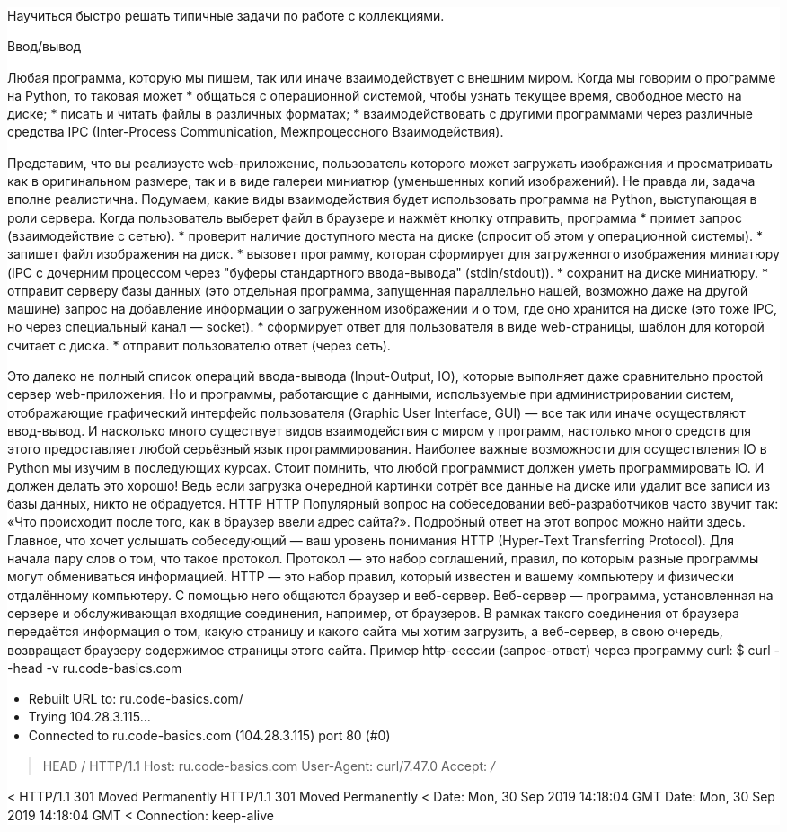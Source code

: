 Научиться быстро решать типичные задачи по работе с коллекциями.
 
 Ввод/вывод

Любая программа, которую мы пишем, так или иначе взаимодействует с внешним миром. Когда мы говорим о программе на Python, то таковая может
	*  общаться с операционной системой, чтобы узнать текущее время, свободное место на диске;
	*  писать и читать файлы в различных форматах;
	*  взаимодействовать с другими программами через различные средства IPC (Inter-Process Communication, Межпроцессного Взаимодействия).


Представим, что вы реализуете web-приложение, пользователь которого может загружать изображения и просматривать как в оригинальном размере, так и в виде галереи миниатюр (уменьшенных копий изображений). Не правда ли, задача вполне реалистична. Подумаем, какие виды взаимодействия будет использовать программа на Python, выступающая в роли сервера. Когда пользователь выберет файл в браузере и нажмёт кнопку отправить, программа
	*  примет запрос (взаимодействие с сетью).
	*  проверит наличие доступного места на диске (спросит об этом у операционной системы).
	*  запишет файл изображения на диск.
	*  вызовет программу, которая сформирует для загруженного изображения миниатюру (IPC с дочерним процессом через "буферы стандартного ввода-вывода" (stdin/stdout)).
	*  сохранит на диске миниатюру.
	*  отправит серверу базы данных (это отдельная программа, запущенная параллельно нашей, возможно даже на другой машине) запрос на добавление информации о загруженном изображении и о том, где оно хранится на диске (это тоже IPC, но через специальный канал — socket).
	*  сформирует ответ для пользователя в виде web-страницы, шаблон для которой считает с диска.
	*  отправит пользователю ответ (через сеть).


Это далеко не полный список операций ввода-вывода (Input-Output, IO), которые выполняет даже сравнительно простой сервер web-приложения. Но и программы, работающие с данными, используемые при администрировании систем, отображающие графический интерфейс пользователя (Graphic User Interface, GUI) — все так или иначе осуществляют ввод-вывод. И насколько много существует видов взаимодействия с миром у программ, настолько много средств для этого предоставляет любой серьёзный язык программирования. Наиболее важные возможности для осуществления IO в Python мы изучим в последующих курсах.
Стоит помнить, что любой программист должен уметь программировать IO. И должен делать это хорошо! Ведь если загрузка очередной картинки сотрёт все данные на диске или удалит все записи из базы данных, никто не обрадуется.
 HTTP
HTTP
Популярный вопрос на собеседовании веб-разработчиков часто звучит так: «Что происходит после того, как в браузер ввели адрес сайта?». Подробный ответ на этот вопрос можно найти здесь. Главное, что хочет услышать собеседующий — ваш уровень понимания HTTP (Hyper-Text Transferring Protocol).
Для начала пару слов о том, что такое протокол. Протокол — это набор соглашений, правил, по которым разные программы могут обмениваться информацией. HTTP — это набор правил, который известен и вашему компьютеру и физически отдалённому компьютеру. С помощью него общаются браузер и веб-сервер.
Веб-сервер — программа, установленная на сервере и обслуживающая входящие соединения, например, от браузеров. В рамках такого соединения от браузера передаётся информация о том, какую страницу и какого сайта мы хотим загрузить, а веб-сервер, в свою очередь, возвращает браузеру содержимое страницы этого сайта.
Пример http-сессии (запрос-ответ) через программу curl:
$ curl --head -v ru.code-basics.com
* Rebuilt URL to: ru.code-basics.com/
*   Trying 104.28.3.115...
* Connected to ru.code-basics.com (104.28.3.115) port 80 (#0)
> HEAD / HTTP/1.1
> Host: ru.code-basics.com
> User-Agent: curl/7.47.0
> Accept: */*
> 
< HTTP/1.1 301 Moved Permanently
HTTP/1.1 301 Moved Permanently
< Date: Mon, 30 Sep 2019 14:18:04 GMT
Date: Mon, 30 Sep 2019 14:18:04 GMT
< Connection: keep-alive